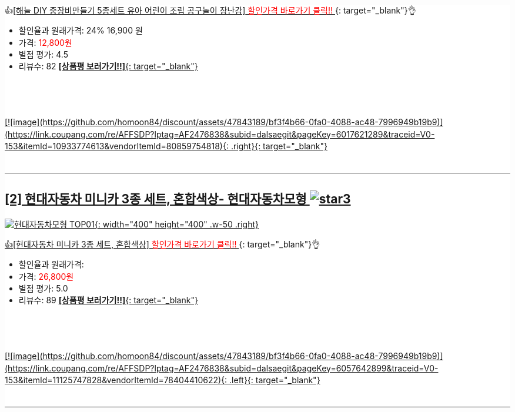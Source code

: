 
👍<a href="https://link.coupang.com/re/AFFSDP?lptag=AF2476838&subid=dalsaegit&pageKey=6017621289&traceid=V0-153&itemId=10933774613&vendorItemId=80859754818">[해늘 DIY 중장비만들기 5종세트 유아 어린이 조립 공구놀이 장난감]<font color=red> 할인가격 바로가기 클릭!! </font></a>{: target="_blank"}👌
<br>
- 할인율과 원래가격: 24%  16,900   원
- 가격: <span style='color:red'>12,800원</span>
- 별점 평가: 4.5
- 리뷰수: 82 <a href="https://link.coupang.com/re/AFFSDP?lptag=AF2476838&subid=dalsaegit&pageKey=6017621289&traceid=V0-153&itemId=10933774613&vendorItemId=80859754818"> <strong>[상품평 보러가기!!]</strong>{: target="_blank"}
<br>
<br>
<br>
[![image](https://github.com/homoon84/discount/assets/47843189/bf3f4b66-0fa0-4088-ac48-7996949b19b9)](https://link.coupang.com/re/AFFSDP?lptag=AF2476838&subid=dalsaegit&pageKey=6017621289&traceid=V0-153&itemId=10933774613&vendorItemId=80859754818){: .right}{: target="_blank"}
<br>
<br>

---

        
       
## [2] 현대자동차 미니카 3종 세트, 혼합색상- 현대자동차모형  <img width="81" alt="star3" src="https://user-images.githubusercontent.com/78655692/151471989-9e21d7a8-a7b6-44b0-b598-2bb204b56b00.png">

![현대자동차모형 TOP01](https://thumbnail10.coupangcdn.com/thumbnails/remote/230x230ex/image/rs_quotation_api/uuy1kqbf/f78287c2672e4db3963a7b6ced8f886d.jpg){: width="400" height="400" .w-50 .right}


👍<a href="https://link.coupang.com/re/AFFSDP?lptag=AF2476838&subid=dalsaegit&pageKey=6057642899&traceid=V0-153&itemId=11125747828&vendorItemId=78404410622">[현대자동차 미니카 3종 세트, 혼합색상]<font color=red> 할인가격 바로가기 클릭!! </font></a>{: target="_blank"}👌
<br>
- 할인율과 원래가격: 
- 가격: <span style='color:red'>26,800원</span>
- 별점 평가: 5.0
- 리뷰수: 89 <a href="https://link.coupang.com/re/AFFSDP?lptag=AF2476838&subid=dalsaegit&pageKey=6057642899&traceid=V0-153&itemId=11125747828&vendorItemId=78404410622"> <strong>[상품평 보러가기!!]</strong>{: target="_blank"}
<br>
<br>
<br>
[![image](https://github.com/homoon84/discount/assets/47843189/bf3f4b66-0fa0-4088-ac48-7996949b19b9)](https://link.coupang.com/re/AFFSDP?lptag=AF2476838&subid=dalsaegit&pageKey=6057642899&traceid=V0-153&itemId=11125747828&vendorItemId=78404410622){: .left}{: target="_blank"}
<br>
<br>

---

        
       